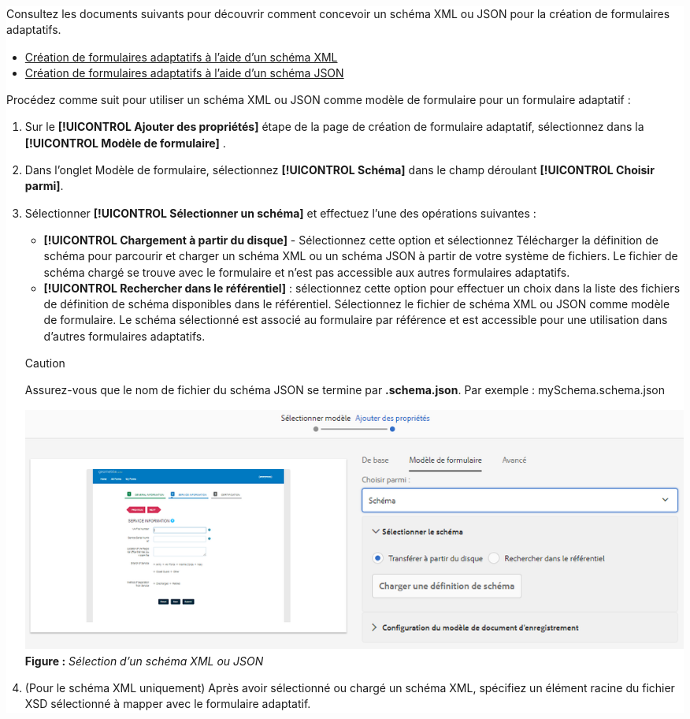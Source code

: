 Consultez les documents suivants pour découvrir comment concevoir un schéma XML ou JSON pour la création de formulaires adaptatifs.

* [Création de formulaires adaptatifs à l’aide d’un schéma XML](adaptive-form-xml-schema-form-model.md)
* [Création de formulaires adaptatifs à l’aide d’un schéma JSON](adaptive-form-json-schema-form-model.md)

Procédez comme suit pour utiliser un schéma XML ou JSON comme modèle de formulaire pour un formulaire adaptatif :

1. Sur le **[!UICONTROL Ajouter des propriétés]** étape de la page de création de formulaire adaptatif, sélectionnez dans la **[!UICONTROL Modèle de formulaire]** .
1. Dans l’onglet Modèle de formulaire, sélectionnez **[!UICONTROL Schéma]** dans le champ déroulant **[!UICONTROL Choisir parmi]**.

1. Sélectionner **[!UICONTROL Sélectionner un schéma]** et effectuez l’une des opérations suivantes :

   * **[!UICONTROL Chargement à partir du disque]** - Sélectionnez cette option et sélectionnez Télécharger la définition de schéma pour parcourir et charger un schéma XML ou un schéma JSON à partir de votre système de fichiers. Le fichier de schéma chargé se trouve avec le formulaire et n’est pas accessible aux autres formulaires adaptatifs.
   * **[!UICONTROL Rechercher dans le référentiel]** : sélectionnez cette option pour effectuer un choix dans la liste des fichiers de définition de schéma disponibles dans le référentiel. Sélectionnez le fichier de schéma XML ou JSON comme modèle de formulaire. Le schéma sélectionné est associé au formulaire par référence et est accessible pour une utilisation dans d’autres formulaires adaptatifs.

   >[!CAUTION]
   >
   >Assurez-vous que le nom de fichier du schéma JSON se termine par **.schema.json**. Par exemple : mySchema.schema.json

   ![Sélection du schéma XML ou JSON](assets/upload-schema.png)
   **Figure :** *Sélection d’un schéma XML ou JSON*

1. (Pour le schéma XML uniquement) Après avoir sélectionné ou chargé un schéma XML, spécifiez un élément racine du fichier XSD sélectionné à mapper avec le formulaire adaptatif.
